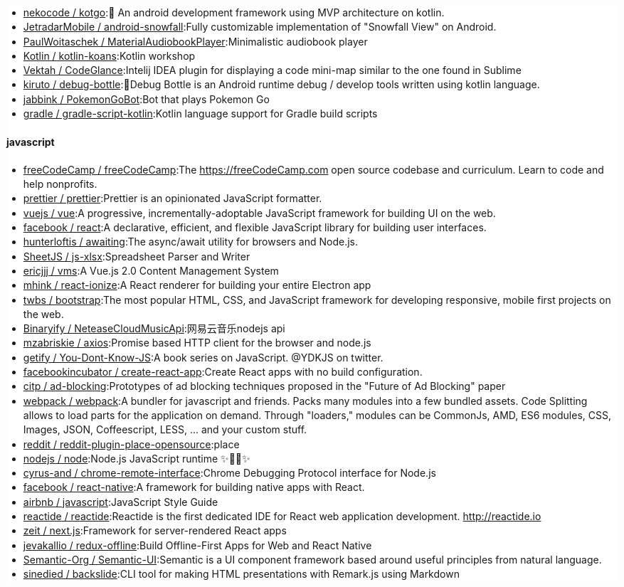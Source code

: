 * [nekocode / kotgo](https://github.com/nekocode/kotgo):🚀 An android development framework using MVP architecture on kotlin.
* [JetradarMobile / android-snowfall](https://github.com/JetradarMobile/android-snowfall):Fully customizable implementation of "Snowfall View" on Android.
* [PaulWoitaschek / MaterialAudiobookPlayer](https://github.com/PaulWoitaschek/MaterialAudiobookPlayer):Minimalistic audiobook player
* [Kotlin / kotlin-koans](https://github.com/Kotlin/kotlin-koans):Kotlin workshop
* [Vektah / CodeGlance](https://github.com/Vektah/CodeGlance):Intelij IDEA plugin for displaying a code mini-map similar to the one found in Sublime
* [kiruto / debug-bottle](https://github.com/kiruto/debug-bottle):🍼Debug Bottle is an Android runtime debug / develop tools written using kotlin language.
* [jabbink / PokemonGoBot](https://github.com/jabbink/PokemonGoBot):Bot that plays Pokemon Go
* [gradle / gradle-script-kotlin](https://github.com/gradle/gradle-script-kotlin):Kotlin language support for Gradle build scripts

#### javascript
* [freeCodeCamp / freeCodeCamp](https://github.com/freeCodeCamp/freeCodeCamp):The https://freeCodeCamp.com open source codebase and curriculum. Learn to code and help nonprofits.
* [prettier / prettier](https://github.com/prettier/prettier):Prettier is an opinionated JavaScript formatter.
* [vuejs / vue](https://github.com/vuejs/vue):A progressive, incrementally-adoptable JavaScript framework for building UI on the web.
* [facebook / react](https://github.com/facebook/react):A declarative, efficient, and flexible JavaScript library for building user interfaces.
* [hunterloftis / awaiting](https://github.com/hunterloftis/awaiting):The async/await utility for browsers and Node.js.
* [SheetJS / js-xlsx](https://github.com/SheetJS/js-xlsx):Spreadsheet Parser and Writer
* [ericjjj / vms](https://github.com/ericjjj/vms):A Vue.js 2.0 Content Management System
* [mhink / react-ionize](https://github.com/mhink/react-ionize):A React renderer for building your entire Electron app
* [twbs / bootstrap](https://github.com/twbs/bootstrap):The most popular HTML, CSS, and JavaScript framework for developing responsive, mobile first projects on the web.
* [Binaryify / NeteaseCloudMusicApi](https://github.com/Binaryify/NeteaseCloudMusicApi):网易云音乐nodejs api
* [mzabriskie / axios](https://github.com/mzabriskie/axios):Promise based HTTP client for the browser and node.js
* [getify / You-Dont-Know-JS](https://github.com/getify/You-Dont-Know-JS):A book series on JavaScript. @YDKJS on twitter.
* [facebookincubator / create-react-app](https://github.com/facebookincubator/create-react-app):Create React apps with no build configuration.
* [citp / ad-blocking](https://github.com/citp/ad-blocking):Prototypes of ad blocking techniques proposed in the "Future of Ad Blocking" paper
* [webpack / webpack](https://github.com/webpack/webpack):A bundler for javascript and friends. Packs many modules into a few bundled assets. Code Splitting allows to load parts for the application on demand. Through "loaders," modules can be CommonJs, AMD, ES6 modules, CSS, Images, JSON, Coffeescript, LESS, ... and your custom stuff.
* [reddit / reddit-plugin-place-opensource](https://github.com/reddit/reddit-plugin-place-opensource):place
* [nodejs / node](https://github.com/nodejs/node):Node.js JavaScript runtime ✨🐢🚀✨
* [cyrus-and / chrome-remote-interface](https://github.com/cyrus-and/chrome-remote-interface):Chrome Debugging Protocol interface for Node.js
* [facebook / react-native](https://github.com/facebook/react-native):A framework for building native apps with React.
* [airbnb / javascript](https://github.com/airbnb/javascript):JavaScript Style Guide
* [reactide / reactide](https://github.com/reactide/reactide):Reactide is the first dedicated IDE for React web application development. http://reactide.io
* [zeit / next.js](https://github.com/zeit/next.js):Framework for server-rendered React apps
* [jevakallio / redux-offline](https://github.com/jevakallio/redux-offline):Build Offline-First Apps for Web and React Native
* [Semantic-Org / Semantic-UI](https://github.com/Semantic-Org/Semantic-UI):Semantic is a UI component framework based around useful principles from natural language.
* [sinedied / backslide](https://github.com/sinedied/backslide):CLI tool for making HTML presentations with Remark.js using Markdown
